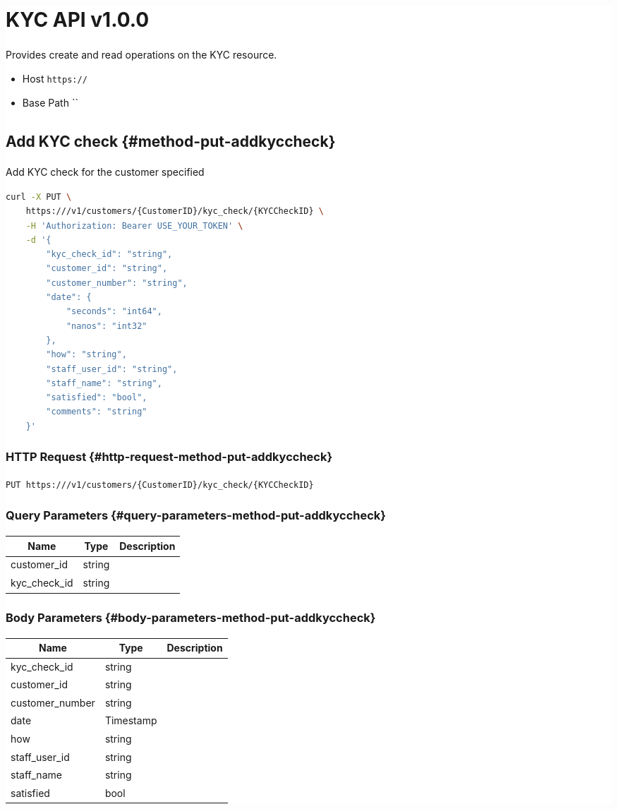 # KYC API v1.0.0

Provides create and read operations on the KYC resource.

* Host `https://`

* Base Path ``

## Add KYC check {#method-put-addkyccheck}

Add KYC check for the customer specified

```sh
curl -X PUT \
	https:///v1/customers/{CustomerID}/kyc_check/{KYCCheckID} \
	-H 'Authorization: Bearer USE_YOUR_TOKEN' \
	-d '{
		"kyc_check_id": "string",
		"customer_id": "string",
		"customer_number": "string",
		"date": {
			"seconds": "int64",
			"nanos": "int32"
		},
		"how": "string",
		"staff_user_id": "string",
		"staff_name": "string",
		"satisfied": "bool",
		"comments": "string"
	}'
```

### HTTP Request {#http-request-method-put-addkyccheck}

`PUT https:///v1/customers/{CustomerID}/kyc_check/{KYCCheckID}`

### Query Parameters {#query-parameters-method-put-addkyccheck}

| Name         | Type   | Description |
|--------------|--------|-------------|
| customer_id  | string |             |
| kyc_check_id | string |             |

### Body Parameters {#body-parameters-method-put-addkyccheck}

| Name            | Type      | Description |
|-----------------|-----------|-------------|
| kyc_check_id    | string    |             |
| customer_id     | string    |             |
| customer_number | string    |             |
| date            | Timestamp |             |
| how             | string    |             |
| staff_user_id   | string    |             |
| staff_name      | string    |             |
| satisfied       | bool      |             |